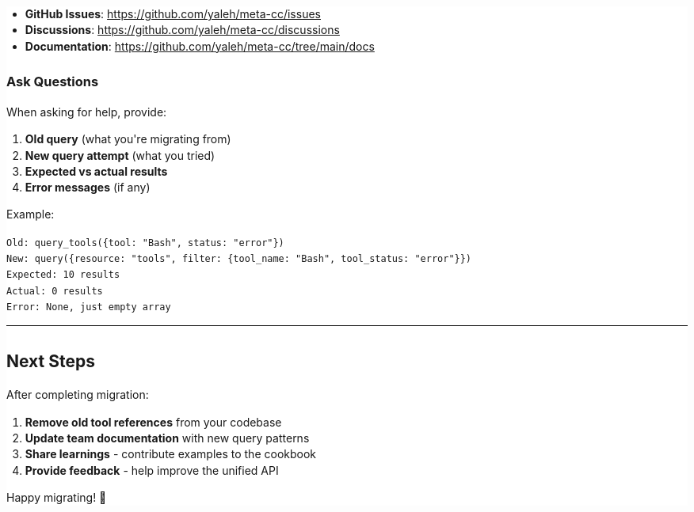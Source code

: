 - **GitHub Issues**: https://github.com/yaleh/meta-cc/issues
- **Discussions**: https://github.com/yaleh/meta-cc/discussions
- **Documentation**: https://github.com/yaleh/meta-cc/tree/main/docs

### Ask Questions

When asking for help, provide:

1. **Old query** (what you're migrating from)
2. **New query attempt** (what you tried)
3. **Expected vs actual results**
4. **Error messages** (if any)

Example:
```
Old: query_tools({tool: "Bash", status: "error"})
New: query({resource: "tools", filter: {tool_name: "Bash", tool_status: "error"}})
Expected: 10 results
Actual: 0 results
Error: None, just empty array
```

---

## Next Steps

After completing migration:

1. **Remove old tool references** from your codebase
2. **Update team documentation** with new query patterns
3. **Share learnings** - contribute examples to the cookbook
4. **Provide feedback** - help improve the unified API

Happy migrating! 🚀
